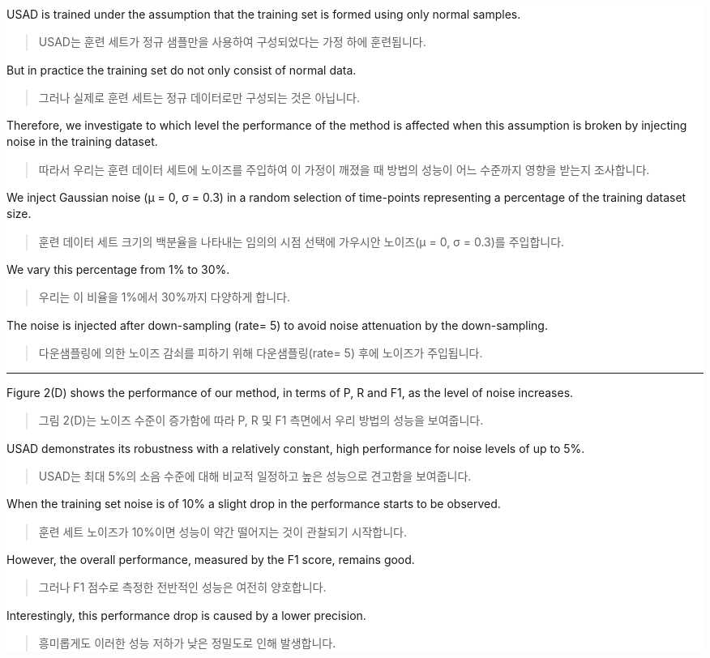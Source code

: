USAD is trained under the assumption that the training set is formed using only normal samples. 

> USAD는 훈련 세트가 정규 샘플만을 사용하여 구성되었다는 가정 하에 훈련됩니다.
> 

But in practice the training set do not only consist of normal data. 

> 그러나 실제로 훈련 세트는 정규 데이터로만 구성되는 것은 아닙니다.
> 

Therefore, we investigate to which level the performance of the method is affected when this assumption is broken by injecting noise in the training dataset.

> 따라서 우리는 훈련 데이터 세트에 노이즈를 주입하여 이 가정이 깨졌을 때 방법의 성능이 어느 수준까지 영향을 받는지 조사합니다.
> 

We inject Gaussian noise (µ = 0, σ = 0.3) in a random selection of time-points representing a percentage of the training dataset size. 

> 훈련 데이터 세트 크기의 백분율을 나타내는 임의의 시점 선택에 가우시안 노이즈(μ = 0, σ = 0.3)를 주입합니다.
> 

We vary this percentage from 1% to 30%. 

> 우리는 이 비율을 1%에서 30%까지 다양하게 합니다.
> 

The noise is injected after down-sampling (rate= 5) to avoid noise attenuation by the down-sampling.

> 다운샘플링에 의한 노이즈 감쇠를 피하기 위해 다운샘플링(rate= 5) 후에 노이즈가 주입됩니다.
> 

---

Figure 2(D) shows the performance of our method, in terms of P, R and F1, as the level of noise increases. 

> 그림 2(D)는 노이즈 수준이 증가함에 따라 P, R 및 F1 측면에서 우리 방법의 성능을 보여줍니다.
> 

USAD demonstrates its robustness with a relatively constant, high performance for noise levels of up to 5%. 

> USAD는 최대 5%의 소음 수준에 대해 비교적 일정하고 높은 성능으로 견고함을 보여줍니다.
> 

When the training set noise is of 10% a slight drop in the performance starts to be observed. 

> 훈련 세트 노이즈가 10%이면 성능이 약간 떨어지는 것이 관찰되기 시작합니다.
> 

However, the overall performance, measured by the F1 score, remains good.

> 그러나 F1 점수로 측정한 전반적인 성능은 여전히 양호합니다.
> 

Interestingly, this performance drop is caused by a lower precision.

> 흥미롭게도 이러한 성능 저하가 낮은 정밀도로 인해 발생합니다.
> 
